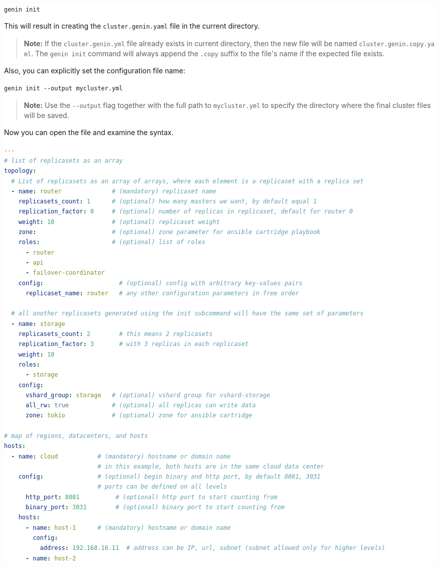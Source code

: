 ```shell
genin init
```
This will result in creating the `cluster.genin.yaml` file in the current
directory.

> **Note:** If the `cluster.genin.yml` file already exists in current
> directory, then the new file will be named `cluster.genin.copy.yaml`.
> The `genin init` command will always append the `.copy` suffix to the
> file's name if the expected file exists.

Also, you can explicitly set the configuration file name:

```shell
genin init --output mycluster.yml
```
> **Note:** Use the `--output` flag together with the full path to
> `mycluster.yml` to specify the directory where the final cluster
> files will be saved.

Now you can open the file and examine the syntax.

```yaml
---
# list of replicasets as an array
topology:
  # List of replicasets as an array of arrays, where each element is a replicaset with a replica set
  - name: router              # (mandatory) replicaset name
    replicasets_count: 1      # (optional) how many masters we want, by default equal 1
    replication_factor: 0     # (optional) number of replicas in replicaset, default for router 0
    weight: 10                # (optional) replicaset weight
    zone:                     # (optional) zone parameter for ansible cartridge playbook
    roles:                    # (optional) list of roles    
      - router
      - api
      - failover-coordinator
    config:                     # (optional) config with arbitrary key-values pairs
      replicaset_name: router   # any other configuration parameters in free order

  # all another replicasets generated using the init subcommand will have the same set of parameters
  - name: storage
    replicasets_count: 2        # this means 2 replicasets
    replication_factor: 3       # with 3 replicas in each replicaset
    weight: 10
    roles:
      - storage
    config:
      vshard_group: storage   # (optional) vshard group for vshard-storage
      all_rw: true            # (optional) all replicas can write data
      zone: tokio             # (optional) zone for ansible cartridge

# map of regions, datacenters, and hosts
hosts:
  - name: cloud           # (mandatory) hostname or domain name
                          # in this example, both hosts are in the same cloud data center
    config:               # (optional) begin binary and http port, by default 8081, 3031
                          # ports can be defined on all levels
      http_port: 8081          # (optional) http port to start counting from
      binary_port: 3031        # (optional) binary port to start counting from
    hosts:
      - name: host-1      # (mandatory) hostname or domain name
        config:
          address: 192.168.16.11  # address can be IP, url, subnet (subnet allowed only for higher levels)
      - name: host-2
```